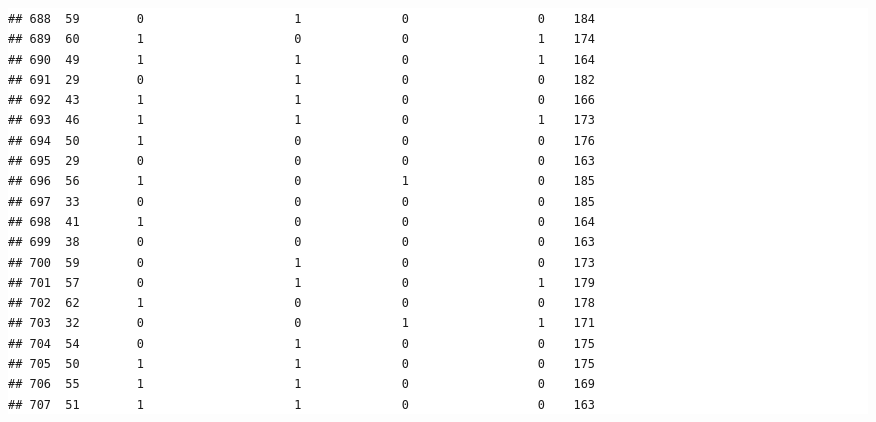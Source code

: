     ## 688  59        0                     1              0                  0    184
    ## 689  60        1                     0              0                  1    174
    ## 690  49        1                     1              0                  1    164
    ## 691  29        0                     1              0                  0    182
    ## 692  43        1                     1              0                  0    166
    ## 693  46        1                     1              0                  1    173
    ## 694  50        1                     0              0                  0    176
    ## 695  29        0                     0              0                  0    163
    ## 696  56        1                     0              1                  0    185
    ## 697  33        0                     0              0                  0    185
    ## 698  41        1                     0              0                  0    164
    ## 699  38        0                     0              0                  0    163
    ## 700  59        0                     1              0                  0    173
    ## 701  57        0                     1              0                  1    179
    ## 702  62        1                     0              0                  0    178
    ## 703  32        0                     0              1                  1    171
    ## 704  54        0                     1              0                  0    175
    ## 705  50        1                     1              0                  0    175
    ## 706  55        1                     1              0                  0    169
    ## 707  51        1                     1              0                  0    163